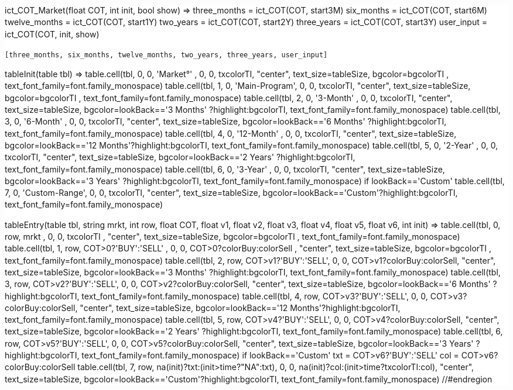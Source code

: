 ict_COT_Market(float COT, int init, bool show) =>
    three_months  = ict_COT(COT, start3M)
    six_months    = ict_COT(COT, start6M)
    twelve_months = ict_COT(COT, start1Y)
    two_years     = ict_COT(COT, start2Y)
    three_years   = ict_COT(COT, start3Y)
    user_input    = ict_COT(COT, init, show)

    [three_months, six_months, twelve_months, two_years, three_years, user_input]

tableInit(table tbl) =>
    table.cell(tbl, 0, 0, 'Market°'     , 0, 0, txcolorTI, "center", text_size=tableSize, bgcolor=bgcolorTI                                , text_font_family=font.family_monospace)
    table.cell(tbl, 1, 0, 'Main-Program', 0, 0, txcolorTI, "center", text_size=tableSize, bgcolor=bgcolorTI                                , text_font_family=font.family_monospace)
    table.cell(tbl, 2, 0, '3-Month'     , 0, 0, txcolorTI, "center", text_size=tableSize, bgcolor=lookBack=='3 Months' ?highlight:bgcolorTI, text_font_family=font.family_monospace)
    table.cell(tbl, 3, 0, '6-Month'     , 0, 0, txcolorTI, "center", text_size=tableSize, bgcolor=lookBack=='6 Months' ?highlight:bgcolorTI, text_font_family=font.family_monospace)
    table.cell(tbl, 4, 0, '12-Month'    , 0, 0, txcolorTI, "center", text_size=tableSize, bgcolor=lookBack=='12 Months'?highlight:bgcolorTI, text_font_family=font.family_monospace)
    table.cell(tbl, 5, 0, '2-Year'      , 0, 0, txcolorTI, "center", text_size=tableSize, bgcolor=lookBack=='2 Years'  ?highlight:bgcolorTI, text_font_family=font.family_monospace)
    table.cell(tbl, 6, 0, '3-Year'      , 0, 0, txcolorTI, "center", text_size=tableSize, bgcolor=lookBack=='3 Years'  ?highlight:bgcolorTI, text_font_family=font.family_monospace)
    if lookBack=='Custom'
        table.cell(tbl, 7, 0, 'Custom-Range', 0, 0, txcolorTI, "center", text_size=tableSize, bgcolor=lookBack=='Custom'?highlight:bgcolorTI, text_font_family=font.family_monospace)

tableEntry(table tbl, string mrkt, int row, float COT, float v1, float v2, float v3, float v4, float v5, float v6, int init) =>
    table.cell(tbl, 0, row, mrkt               , 0, 0, txcolorTI                , "center", text_size=tableSize, bgcolor=bgcolorTI                                , text_font_family=font.family_monospace)
    table.cell(tbl, 1, row, COT>0?'BUY':'SELL' , 0, 0, COT>0?colorBuy:colorSell , "center", text_size=tableSize, bgcolor=bgcolorTI                                , text_font_family=font.family_monospace)
    table.cell(tbl, 2, row, COT>v1?'BUY':'SELL', 0, 0, COT>v1?colorBuy:colorSell, "center", text_size=tableSize, bgcolor=lookBack=='3 Months' ?highlight:bgcolorTI, text_font_family=font.family_monospace)
    table.cell(tbl, 3, row, COT>v2?'BUY':'SELL', 0, 0, COT>v2?colorBuy:colorSell, "center", text_size=tableSize, bgcolor=lookBack=='6 Months' ?highlight:bgcolorTI, text_font_family=font.family_monospace)
    table.cell(tbl, 4, row, COT>v3?'BUY':'SELL', 0, 0, COT>v3?colorBuy:colorSell, "center", text_size=tableSize, bgcolor=lookBack=='12 Months'?highlight:bgcolorTI, text_font_family=font.family_monospace)
    table.cell(tbl, 5, row, COT>v4?'BUY':'SELL', 0, 0, COT>v4?colorBuy:colorSell, "center", text_size=tableSize, bgcolor=lookBack=='2 Years'  ?highlight:bgcolorTI, text_font_family=font.family_monospace)
    table.cell(tbl, 6, row, COT>v5?'BUY':'SELL', 0, 0, COT>v5?colorBuy:colorSell, "center", text_size=tableSize, bgcolor=lookBack=='3 Years'  ?highlight:bgcolorTI, text_font_family=font.family_monospace)
    if lookBack=='Custom'
        txt = COT>v6?'BUY':'SELL'
        col = COT>v6?colorBuy:colorSell
        table.cell(tbl, 7, row, na(init)?txt:(init>time?"NA":txt), 0, 0, na(init)?col:(init>time?txcolorTI:col), "center", text_size=tableSize, bgcolor=lookBack=='Custom'?highlight:bgcolorTI, text_font_family=font.family_monospace)
//#endregion
